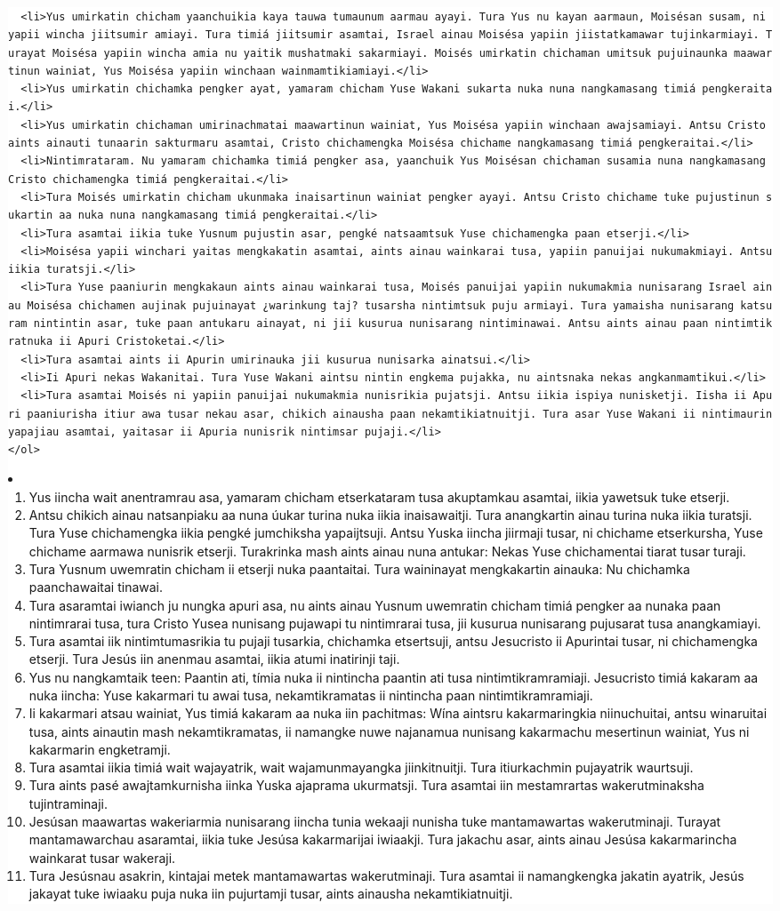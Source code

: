       <li>Yus umirkatin chicham yaanchuikia kaya tauwa tumaunum aarmau ayayi. Tura Yus nu kayan aarmaun, Moisésan susam, ni yapii wincha jiitsumir amiayi. Tura timiá jiitsumir asamtai, Israel ainau Moisésa yapiin jiistatkamawar tujinkarmiayi. Turayat Moisésa yapiin wincha amia nu yaitik mushatmaki sakarmiayi. Moisés umirkatin chichaman umitsuk pujuinaunka maawartinun wainiat, Yus Moisésa yapiin winchaan wainmamtikiamiayi.</li>
      <li>Yus umirkatin chichamka pengker ayat, yamaram chicham Yuse Wakani sukarta nuka nuna nangkamasang timiá pengkeraitai.</li>
      <li>Yus umirkatin chichaman umirinachmatai maawartinun wainiat, Yus Moisésa yapiin winchaan awajsamiayi. Antsu Cristo aints ainauti tunaarin sakturmaru asamtai, Cristo chichamengka Moisésa chichame nangkamasang timiá pengkeraitai.</li>
      <li>Nintimrataram. Nu yamaram chichamka timiá pengker asa, yaanchuik Yus Moisésan chichaman susamia nuna nangkamasang Cristo chichamengka timiá pengkeraitai.</li>
      <li>Tura Moisés umirkatin chicham ukunmaka inaisartinun wainiat pengker ayayi. Antsu Cristo chichame tuke pujustinun sukartin aa nuka nuna nangkamasang timiá pengkeraitai.</li>
      <li>Tura asamtai iikia tuke Yusnum pujustin asar, pengké natsaamtsuk Yuse chichamengka paan etserji.</li>
      <li>Moisésa yapii winchari yaitas mengkakatin asamtai, aints ainau wainkarai tusa, yapiin panuijai nukumakmiayi. Antsu iikia turatsji.</li>
      <li>Tura Yuse paaniurin mengkakaun aints ainau wainkarai tusa, Moisés panuijai yapiin nukumakmia nunisarang Israel ainau Moisésa chichamen aujinak pujuinayat ¿warinkung taj? tusarsha nintimtsuk puju armiayi. Tura yamaisha nunisarang katsuram nintintin asar, tuke paan antukaru ainayat, ni jii kusurua nunisarang nintiminawai. Antsu aints ainau paan nintimtikratnuka ii Apuri Cristoketai.</li>
      <li>Tura asamtai aints ii Apurin umirinauka jii kusurua nunisarka ainatsui.</li>
      <li>Ii Apuri nekas Wakanitai. Tura Yuse Wakani aintsu nintin engkema pujakka, nu aintsnaka nekas angkanmamtikui.</li>
      <li>Tura asamtai Moisés ni yapiin panuijai nukumakmia nunisrikia pujatsji. Antsu iikia ispiya nunisketji. Iisha ii Apuri paaniurisha itiur awa tusar nekau asar, chikich ainausha paan nekamtikiatnuitji. Tura asar Yuse Wakani ii nintimaurin yapajiau asamtai, yaitasar ii Apuria nunisrik nintimsar pujaji.</li>
    </ol>
  </li>
  <li>
    <ol>
      <li>Yus iincha wait anentramrau asa, yamaram chicham etserkataram tusa akuptamkau asamtai, iikia yawetsuk tuke etserji.</li>
      <li>Antsu chikich ainau natsanpiaku aa nuna úukar turina nuka iikia inaisawaitji. Tura anangkartin ainau turina nuka iikia turatsji. Tura Yuse chichamengka iikia pengké jumchiksha yapaijtsuji. Antsu Yuska iincha jiirmaji tusar, ni chichame etserkursha, Yuse chichame aarmawa nunisrik etserji. Turakrinka mash aints ainau nuna antukar: Nekas Yuse chichamentai tiarat tusar turaji.</li>
      <li>Tura Yusnum uwemratin chicham ii etserji nuka paantaitai. Tura waininayat mengkakartin ainauka: Nu chichamka paanchawaitai tinawai.</li>
      <li>Tura asaramtai iwianch ju nungka apuri asa, nu aints ainau Yusnum uwemratin chicham timiá pengker aa nunaka paan nintimrarai tusa, tura Cristo Yusea nunisang pujawapi tu nintimrarai tusa, jii kusurua nunisarang pujusarat tusa anangkamiayi.</li>
      <li>Tura asamtai iik nintimtumasrikia tu pujaji tusarkia, chichamka etsertsuji, antsu Jesucristo ii Apurintai tusar, ni chichamengka etserji. Tura Jesús iin anenmau asamtai, iikia atumi inatirinji taji.</li>
      <li>Yus nu nangkamtaik teen: Paantin ati, tímia nuka ii nintincha paantin ati tusa nintimtikramramiaji. Jesucristo timiá kakaram aa nuka iincha: Yuse kakarmari tu awai tusa, nekamtikramatas ii nintincha paan nintimtikramramiaji.</li>
      <li>Ii kakarmari atsau wainiat, Yus timiá kakaram aa nuka iin pachitmas: Wína aintsru kakarmaringkia niinuchuitai, antsu winaruitai tusa, aints ainautin mash nekamtikramatas, ii namangke nuwe najanamua nunisang kakarmachu mesertinun wainiat, Yus ni kakarmarin engketramji.</li>
      <li>Tura asamtai iikia timiá wait wajayatrik, wait wajamunmayangka jiinkitnuitji. Tura itiurkachmin pujayatrik waurtsuji.</li>
      <li>Tura aints pasé awajtamkurnisha iinka Yuska ajaprama ukurmatsji. Tura asamtai iin mestamrartas wakerutminaksha tujintraminaji.</li>
      <li>Jesúsan maawartas wakeriarmia nunisarang iincha tunia wekaaji nunisha tuke mantamawartas wakerutminaji. Turayat mantamawarchau asaramtai, iikia tuke Jesúsa kakarmarijai iwiaakji. Tura jakachu asar, aints ainau Jesúsa kakarmarincha wainkarat tusar wakeraji.</li>
      <li>Tura Jesúsnau asakrin, kintajai metek mantamawartas wakerutminaji. Tura asamtai ii namangkengka jakatin ayatrik, Jesús jakayat tuke iwiaaku puja nuka iin pujurtamji tusar, aints ainausha nekamtikiatnuitji.</li>